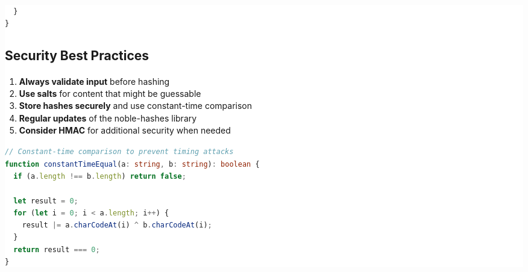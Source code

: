 ```typescript
  }
}
```

## Security Best Practices

1. **Always validate input** before hashing
2. **Use salts** for content that might be guessable
3. **Store hashes securely** and use constant-time comparison
4. **Regular updates** of the noble-hashes library
5. **Consider HMAC** for additional security when needed

```typescript
// Constant-time comparison to prevent timing attacks
function constantTimeEqual(a: string, b: string): boolean {
  if (a.length !== b.length) return false;
  
  let result = 0;
  for (let i = 0; i < a.length; i++) {
    result |= a.charCodeAt(i) ^ b.charCodeAt(i);
  }
  return result === 0;
}
```